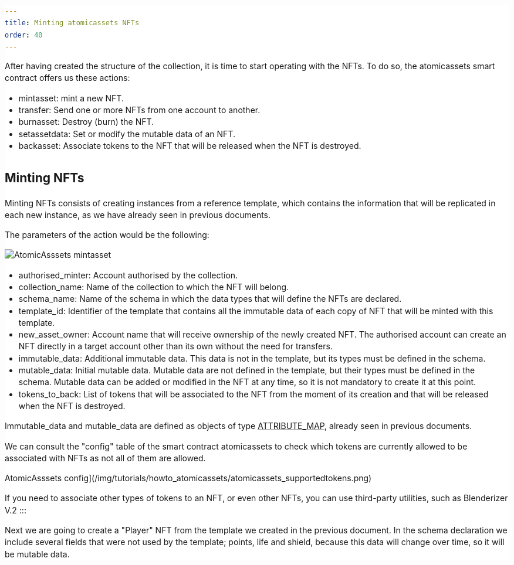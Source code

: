```yaml
---
title: Minting atomicassets NFTs
order: 40
---
```

After having created the structure of the collection, it is time to start operating with the NFTs. To do so, the atomicassets smart contract offers us these actions:

- mintasset: mint a new NFT.
- transfer: Send one or more NFTs from one account to another.
- burnasset: Destroy (burn) the NFT.
- setassetdata: Set or modify the mutable data of an NFT.
- backasset: Associate tokens to the NFT that will be released when the NFT is destroyed.

## Minting NFTs

Minting NFTs consists of creating instances from a reference template, which contains the information that will be replicated in each new instance, as we have already seen in previous documents.

The parameters of the action would be the following:

![AtomicAsssets mintasset](/img/tutorials/howto_atomicassets/atomiassets_mintasset.png)


- authorised_minter: Account authorised by the collection.
- collection_name: Name of the collection to which the NFT will belong.
- schema_name: Name of the schema in which the data types that will define the NFTs are declared.
- template_id: Identifier of the template that contains all the immutable data of each copy of NFT that will be minted with this template.
- new_asset_owner: Account name that will receive ownership of the newly created NFT. The authorised account can create an NFT directly in a target account other than its own without the need for transfers.
- immutable_data: Additional immutable data. This data is not in the template, but its types must be defined in the schema.
- mutable_data: Initial mutable data. Mutable data are not defined in the template, but their types must be defined in the schema. Mutable data can be added or modified in the NFT at any time, so it is not mandatory to create it at this point.
- tokens_to_back: List of tokens that will be associated to the NFT from the moment of its creation and that will be released when the NFT is destroyed. 

Immutable_data and mutable_data are defined as objects of type [ATTRIBUTE_MAP](https://github.com/pinknetworkx/atomicassets-contract/wiki/Custom-Types#attribute_map), already seen in previous documents.

We can consult the "config" table of the smart contract atomicassets to check which tokens are currently allowed to be associated with NFTs as not all of them are allowed.

AtomicAsssets config](/img/tutorials/howto_atomicassets/atomicassets_supportedtokens.png)

If you need to associate other types of tokens to an NFT, or even other NFTs, you can use third-party utilities, such as Blenderizer V.2
:::

Next we are going to create a "Player" NFT from the template we created in the previous document. In the schema declaration we include several fields that were not used by the template; points, life and shield, because this data will change over time, so it will be mutable data. 
